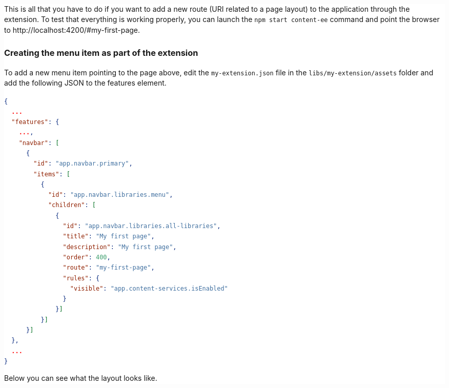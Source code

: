 This is all that you have to do if you want to add a new route (URI related to a page layout) to the application through the extension. To test that everything is working properly, you can launch the `npm start content-ee` command and point the browser to http://localhost:4200/#my-first-page.

### Creating the menu item as part of the extension

To add a new menu item pointing to the page above, edit the `my-extension.json` file in the `libs/my-extension/assets` folder and add the following JSON to the features element.

```json
{
  ...
  "features": {
    ...,
    "navbar": [
      {
        "id": "app.navbar.primary",
        "items": [
          {
            "id": "app.navbar.libraries.menu",
            "children": [
              {
                "id": "app.navbar.libraries.all-libraries",
                "title": "My first page",
                "description": "My first page",
                "order": 400,
                "route": "my-first-page",
                "rules": {
                  "visible": "app.content-services.isEnabled"
                }
              }]
          }]
      }]
  },
  ...
}
```

Below you can see what the layout looks like.


